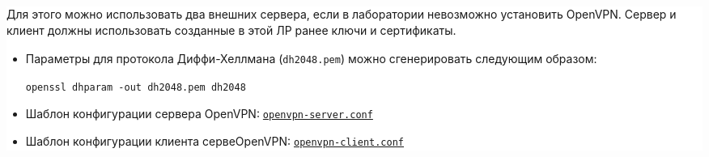 [openvpn]: https://wiki.archlinux.org/index.php/OpenVPN_(%D0%A0%D1%83%D1%81%D1%81%D0%BA%D0%B8%D0%B9)#.D0.9E.D1.81.D0.BD.D0.BE.D0.B2.D0.BD.D0.B0.D1.8F_.D0.BA.D0.BE.D0.BD.D1.84.D0.B8.D0.B3.D1.83.D1.80.D0.B0.D1.86.D0.B8.D1.8F_L3_IP_.D0.BC.D0.B0.D1.80.D1.88.D1.80.D1.83.D1.82.D0.B8.D0.B7.D0.B0.D1.86.D0.B8.D0.B8

Для этого можно использовать два внешних сервера, если в лаборатории
невозможно установить OpenVPN.  Сервер и клиент должны использовать
созданные в этой ЛР ранее ключи и сертификаты.

* Параметры для протокола Диффи-Хеллмана (`dh2048.pem`) можно
	сгенерировать следующим образом:

	```
	openssl dhparam -out dh2048.pem dh2048
	```

* Шаблон конфигурации сервера OpenVPN:
	[`openvpn-server.conf`](openvpn-server.conf)

* Шаблон конфигурации клиента сервеOpenVPN:
	[`openvpn-client.conf`](openvpn-client.conf)

